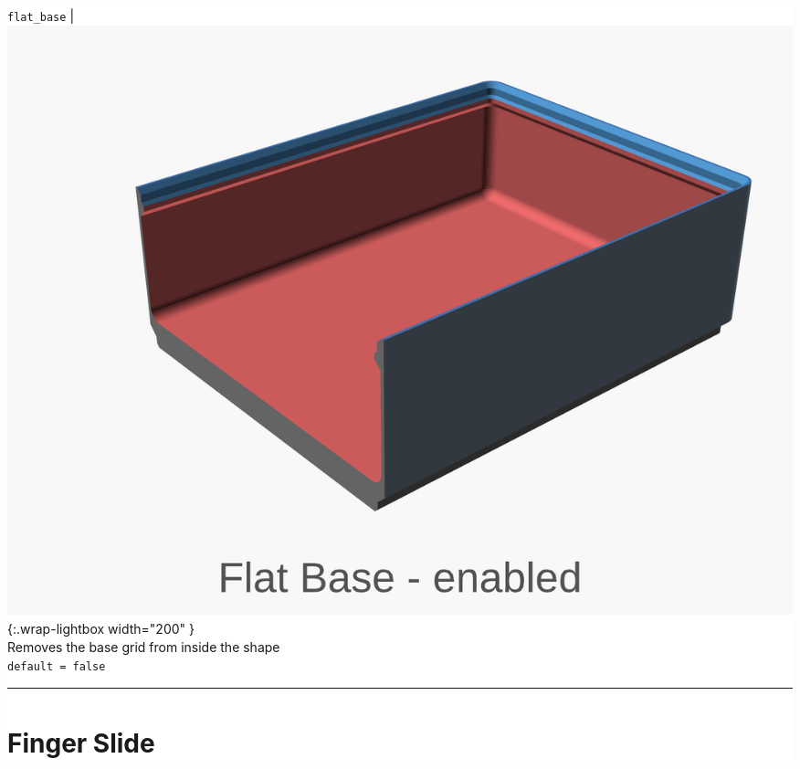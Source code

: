 `flat_base` | ![OpenSCAD base flatbase](/assets/openscad/gridfinity-extended/gridfinity_basic_cup-flatbase_text.gif){:.wrap-lightbox width="200" }<BR>Removes the base grid from inside the shape<BR>`default = false`

---
# Finger Slide